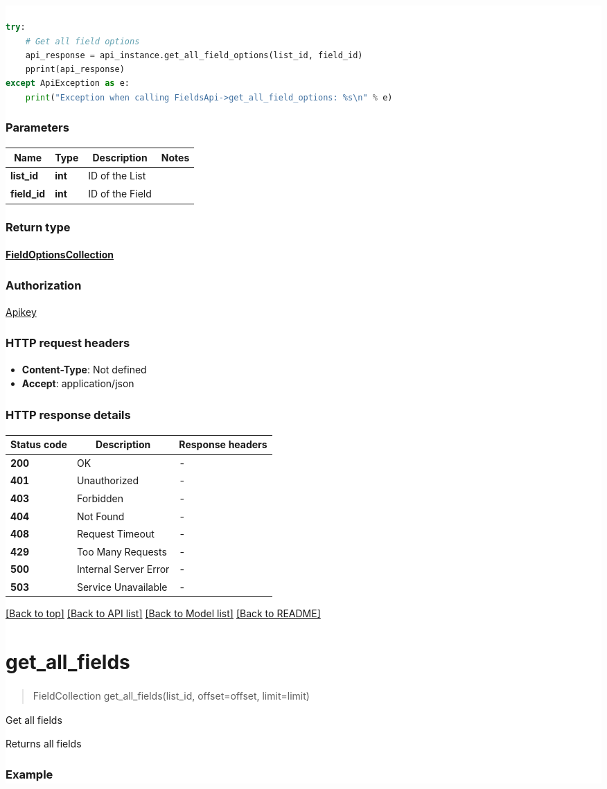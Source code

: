 ```python

try:
    # Get all field options
    api_response = api_instance.get_all_field_options(list_id, field_id)
    pprint(api_response)
except ApiException as e:
    print("Exception when calling FieldsApi->get_all_field_options: %s\n" % e)
```

### Parameters

Name | Type | Description  | Notes
------------- | ------------- | ------------- | -------------
 **list_id** | **int**| ID of the List | 
 **field_id** | **int**| ID of the Field | 

### Return type

[**FieldOptionsCollection**](FieldOptionsCollection.md)

### Authorization

[Apikey](../README.md#Apikey)

### HTTP request headers

 - **Content-Type**: Not defined
 - **Accept**: application/json

### HTTP response details
| Status code | Description | Response headers |
|-------------|-------------|------------------|
**200** | OK |  -  |
**401** | Unauthorized |  -  |
**403** | Forbidden |  -  |
**404** | Not Found |  -  |
**408** | Request Timeout |  -  |
**429** | Too Many Requests |  -  |
**500** | Internal Server Error |  -  |
**503** | Service Unavailable |  -  |

[[Back to top]](#) [[Back to API list]](../README.md#documentation-for-api-endpoints) [[Back to Model list]](../README.md#documentation-for-models) [[Back to README]](../README.md)

# **get_all_fields**
> FieldCollection get_all_fields(list_id, offset=offset, limit=limit)

Get all fields

Returns all fields

### Example
